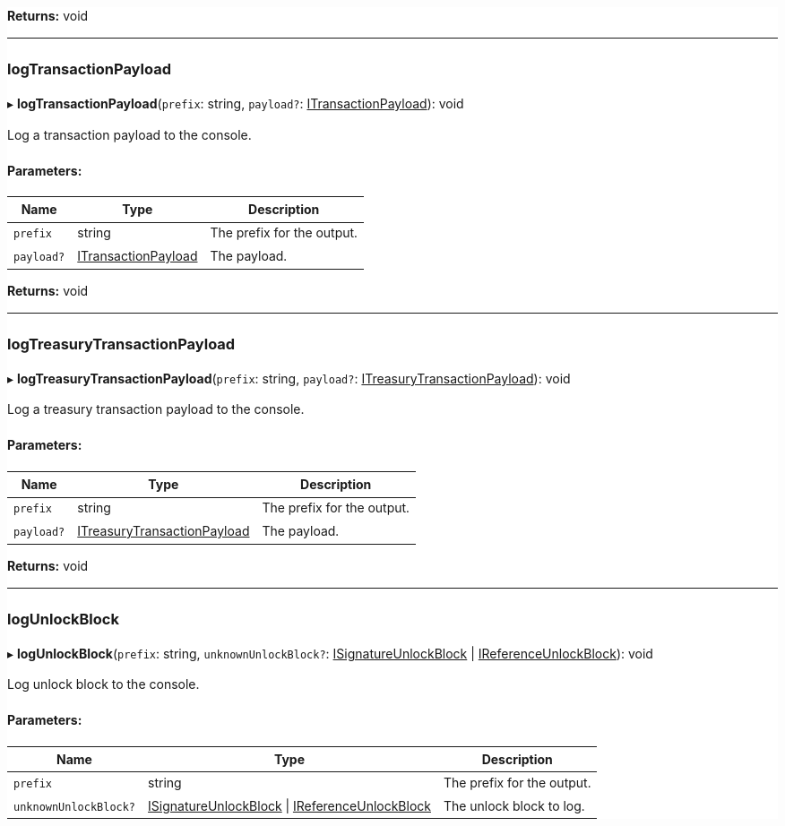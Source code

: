 **Returns:** void

___

### logTransactionPayload

▸ **logTransactionPayload**(`prefix`: string, `payload?`: [ITransactionPayload](../interfaces/_models_itransactionpayload_.itransactionpayload.md)): void

Log a transaction payload to the console.

#### Parameters:

Name | Type | Description |
------ | ------ | ------ |
`prefix` | string | The prefix for the output. |
`payload?` | [ITransactionPayload](../interfaces/_models_itransactionpayload_.itransactionpayload.md) | The payload.  |

**Returns:** void

___

### logTreasuryTransactionPayload

▸ **logTreasuryTransactionPayload**(`prefix`: string, `payload?`: [ITreasuryTransactionPayload](../interfaces/_models_itreasurytransactionpayload_.itreasurytransactionpayload.md)): void

Log a treasury transaction payload to the console.

#### Parameters:

Name | Type | Description |
------ | ------ | ------ |
`prefix` | string | The prefix for the output. |
`payload?` | [ITreasuryTransactionPayload](../interfaces/_models_itreasurytransactionpayload_.itreasurytransactionpayload.md) | The payload.  |

**Returns:** void

___

### logUnlockBlock

▸ **logUnlockBlock**(`prefix`: string, `unknownUnlockBlock?`: [ISignatureUnlockBlock](../interfaces/_models_isignatureunlockblock_.isignatureunlockblock.md) \| [IReferenceUnlockBlock](../interfaces/_models_ireferenceunlockblock_.ireferenceunlockblock.md)): void

Log unlock block to the console.

#### Parameters:

Name | Type | Description |
------ | ------ | ------ |
`prefix` | string | The prefix for the output. |
`unknownUnlockBlock?` | [ISignatureUnlockBlock](../interfaces/_models_isignatureunlockblock_.isignatureunlockblock.md) \| [IReferenceUnlockBlock](../interfaces/_models_ireferenceunlockblock_.ireferenceunlockblock.md) | The unlock block to log.  |
